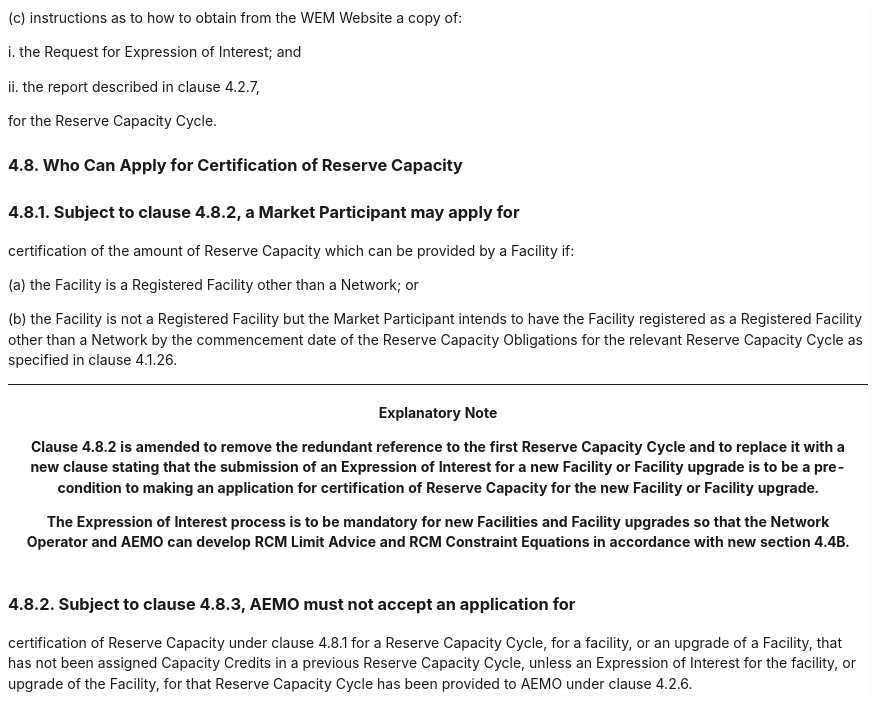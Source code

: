 \(c\) instructions as to how to obtain from the WEM Website a copy of:

i\. the Request for Expression of Interest; and

ii\. the report described in clause 4.2.7,

for the Reserve Capacity Cycle.

### 4.8. Who Can Apply for Certification of Reserve Capacity

### 4.8.1. Subject to clause 4.8.2, a Market Participant may apply for
certification of the amount of Reserve Capacity which can be provided by
a Facility if:

\(a\) the Facility is a Registered Facility other than a Network; or

\(b\) the Facility is not a Registered Facility but the Market
Participant intends to have the Facility registered as a Registered
Facility other than a Network by the commencement date of the Reserve
Capacity Obligations for the relevant Reserve Capacity Cycle as
specified in clause 4.1.26.

<table>
<colgroup>
<col style="width: 100%" />
</colgroup>
<thead>
<tr class="header">
<th><p><strong>Explanatory Note</strong></p>
<p>Clause 4.8.2 is amended to remove the redundant reference to the
first Reserve Capacity Cycle and to replace it with a new clause stating
that the submission of an Expression of Interest for a new Facility or
Facility upgrade is to be a pre-condition to making an application for
certification of Reserve Capacity for the new Facility or Facility
upgrade.</p>
<p>The Expression of Interest process is to be mandatory for new
Facilities and Facility upgrades so that the Network Operator and AEMO
can develop RCM Limit Advice and RCM Constraint Equations in accordance
with new section 4.4B.</p></th>
</tr>
</thead>
<tbody>
</tbody>
</table>

### 4.8.2. Subject to clause 4.8.3, AEMO must not accept an application for
certification of Reserve Capacity under clause 4.8.1 for a Reserve
Capacity Cycle, for a facility, or an upgrade of a Facility, that has
not been assigned Capacity Credits in a previous Reserve Capacity Cycle,
unless an Expression of Interest for the facility, or upgrade of the
Facility, for that Reserve Capacity Cycle has been provided to AEMO
under clause 4.2.6.
